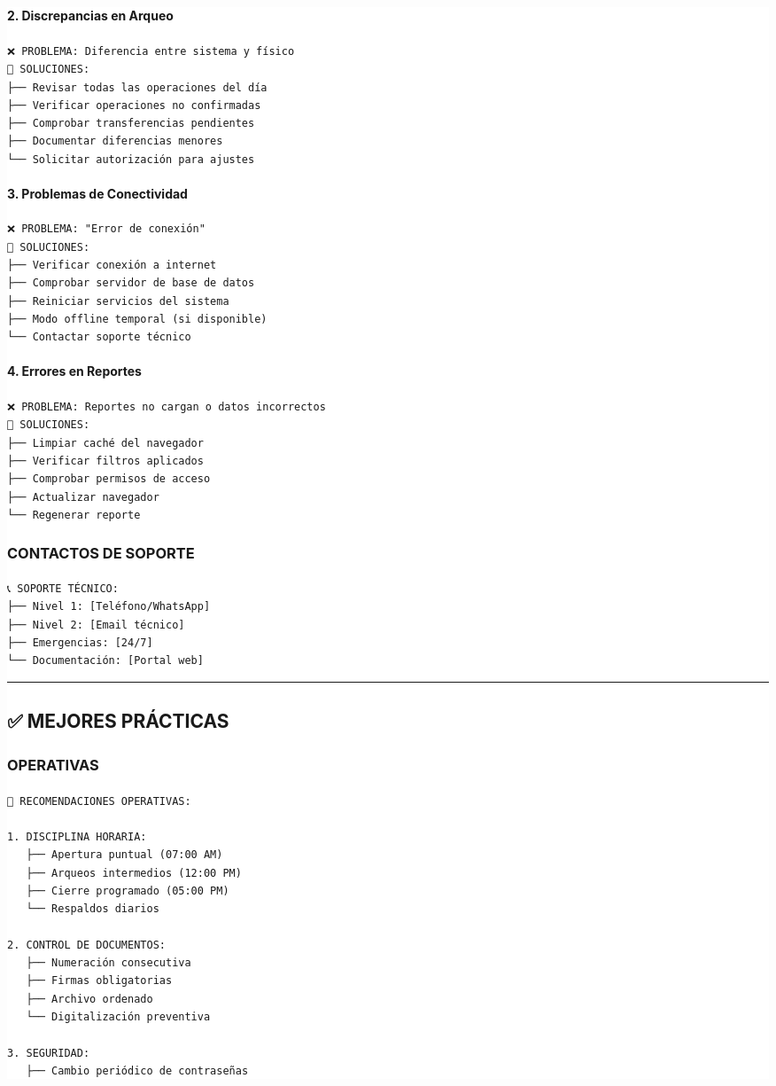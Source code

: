 #### **2. Discrepancias en Arqueo**
```
❌ PROBLEMA: Diferencia entre sistema y físico
🔧 SOLUCIONES:
├── Revisar todas las operaciones del día
├── Verificar operaciones no confirmadas
├── Comprobar transferencias pendientes
├── Documentar diferencias menores
└── Solicitar autorización para ajustes
```

#### **3. Problemas de Conectividad**
```
❌ PROBLEMA: "Error de conexión"
🔧 SOLUCIONES:
├── Verificar conexión a internet
├── Comprobar servidor de base de datos
├── Reiniciar servicios del sistema
├── Modo offline temporal (si disponible)
└── Contactar soporte técnico
```

#### **4. Errores en Reportes**
```
❌ PROBLEMA: Reportes no cargan o datos incorrectos
🔧 SOLUCIONES:
├── Limpiar caché del navegador
├── Verificar filtros aplicados
├── Comprobar permisos de acceso
├── Actualizar navegador
└── Regenerar reporte
```

### **CONTACTOS DE SOPORTE**
```
📞 SOPORTE TÉCNICO:
├── Nivel 1: [Teléfono/WhatsApp]
├── Nivel 2: [Email técnico]
├── Emergencias: [24/7]
└── Documentación: [Portal web]
```

---

## ✅ **MEJORES PRÁCTICAS**

### **OPERATIVAS**
```
🎯 RECOMENDACIONES OPERATIVAS:

1. DISCIPLINA HORARIA:
   ├── Apertura puntual (07:00 AM)
   ├── Arqueos intermedios (12:00 PM)
   ├── Cierre programado (05:00 PM)
   └── Respaldos diarios

2. CONTROL DE DOCUMENTOS:
   ├── Numeración consecutiva
   ├── Firmas obligatorias
   ├── Archivo ordenado
   └── Digitalización preventiva

3. SEGURIDAD:
   ├── Cambio periódico de contraseñas
```
